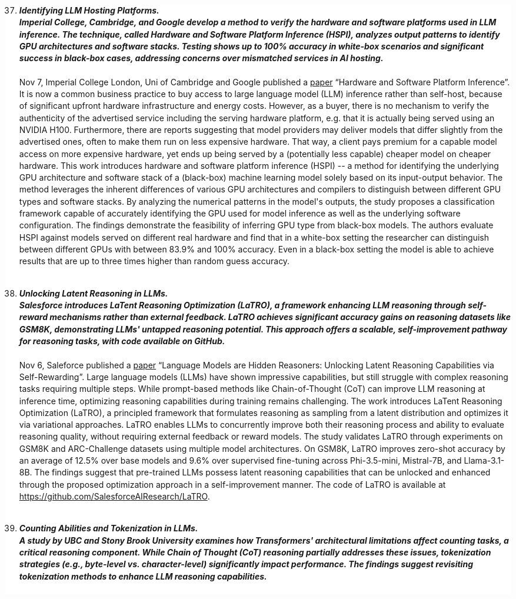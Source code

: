 37. ***Identifying LLM Hosting Platforms.  <br>
Imperial College, Cambridge, and Google develop a method to verify the hardware and software platforms used in LLM inference. The technique, called Hardware and Software Platform Inference (HSPI), analyzes output patterns to identify GPU architectures and software stacks. Testing shows up to 100% accuracy in white-box scenarios and significant success in black-box cases, addressing concerns over mismatched services in AI hosting.*** <br> <br>
    Nov 7, Imperial College London, Uni of Cambridge and Google published a [paper](https://arxiv.org/pdf/2411.05197) “Hardware and Software Platform Inference”. It is now a common business practice to buy access to large language model (LLM) inference rather than self-host, because of significant upfront hardware infrastructure and energy costs. However, as a buyer, there is no mechanism to verify the authenticity of the advertised service including the serving hardware platform, e.g. that it is actually being served using an NVIDIA H100. Furthermore, there are reports suggesting that model providers may deliver models that differ slightly from the advertised ones, often to make them run on less expensive hardware. That way, a client pays premium for a capable model access on more expensive hardware, yet ends up being served by a (potentially less capable) cheaper model on cheaper hardware. This work introduces hardware and software platform inference (HSPI) -- a method for identifying the underlying GPU architecture and software stack of a (black-box) machine learning model solely based on its input-output behavior. The method leverages the inherent differences of various GPU architectures and compilers to distinguish between different GPU types and software stacks. By analyzing the numerical patterns in the model's outputs, the study proposes a classification framework capable of accurately identifying the GPU used for model inference as well as the underlying software configuration. The findings demonstrate the feasibility of inferring GPU type from black-box models. The authors evaluate HSPI against models served on different real hardware and find that in a white-box setting the researcher can distinguish between different GPUs with between 83.9% and 100% accuracy. Even in a black-box setting the model is able to achieve results that are up to three times higher than random guess accuracy. <br> <br>

39. ***Unlocking Latent Reasoning in LLMs.  <br>
Salesforce introduces LaTent Reasoning Optimization (LaTRO), a framework enhancing LLM reasoning through self-reward mechanisms rather than external feedback. LaTRO achieves significant accuracy gains on reasoning datasets like GSM8K, demonstrating LLMs' untapped reasoning potential. This approach offers a scalable, self-improvement pathway for reasoning tasks, with code available on GitHub.*** <br> <br>
    Nov 6, Saleforce published a [paper](https://arxiv.org/pdf/2411.04282) “Language Models are Hidden Reasoners: Unlocking Latent Reasoning Capabilities via Self-Rewarding”. Large language models (LLMs) have shown impressive capabilities, but still struggle with complex reasoning tasks requiring multiple steps. While prompt-based methods like Chain-of-Thought (CoT) can improve LLM reasoning at inference time, optimizing reasoning capabilities during training remains challenging. The work introduces LaTent Reasoning Optimization (LaTRO), a principled framework that formulates reasoning as sampling from a latent distribution and optimizes it via variational approaches. LaTRO enables LLMs to concurrently improve both their reasoning process and ability to evaluate reasoning quality, without requiring external feedback or reward models. The study validates LaTRO through experiments on GSM8K and ARC-Challenge datasets using multiple model architectures. On GSM8K, LaTRO improves zero-shot accuracy by an average of 12.5% over base models and 9.6% over supervised fine-tuning across Phi-3.5-mini, Mistral-7B, and Llama-3.1-8B. The findings suggest that pre-trained LLMs possess latent reasoning capabilities that can be unlocked and enhanced through the proposed optimization approach in a self-improvement manner. The code of LaTRO is available at https://github.com/SalesforceAIResearch/LaTRO. <br> <br>
    
41. ***Counting Abilities and Tokenization in LLMs.  <br>
A study by UBC and Stony Brook University examines how Transformers' architectural limitations affect counting tasks, a critical reasoning component. While Chain of Thought (CoT) reasoning partially addresses these issues, tokenization strategies (e.g., byte-level vs. character-level) significantly impact performance. The findings suggest revisiting tokenization methods to enhance LLM reasoning capabilities.*** <br> <br>